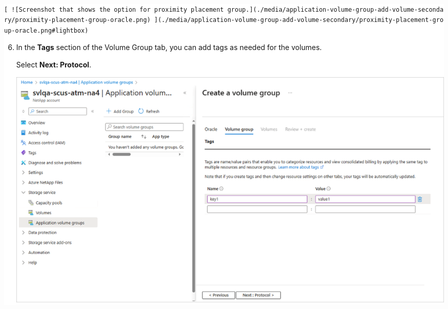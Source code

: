     [ ![Screenshot that shows the option for proximity placement group.](./media/application-volume-group-add-volume-secondary/proximity-placement-group-oracle.png) ](./media/application-volume-group-add-volume-secondary/proximity-placement-group-oracle.png#lightbox)

6. In the **Tags** section of the Volume Group tab, you can add tags as needed for the volumes.   

    Select **Next: Protocol**. 

    [ ![Screenshot that shows how to add tags for Oracle.](./media/volume-hard-quota-guidelines/application-add-tags-oracle.png) ](./media/volume-hard-quota-guidelines/application-add-tags-oracle.png#lightbox)
